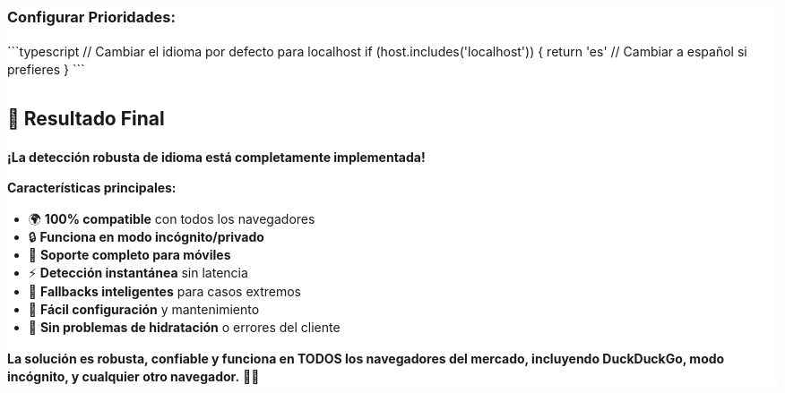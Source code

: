 ### **Configurar Prioridades:**
\`\`\`typescript
// Cambiar el idioma por defecto para localhost
if (host.includes('localhost')) {
  return 'es' // Cambiar a español si prefieres
}
\`\`\`

## 🎉 **Resultado Final**

**¡La detección robusta de idioma está completamente implementada!**

**Características principales:**
- 🌍 **100% compatible** con todos los navegadores
- 🔒 **Funciona en modo incógnito/privado**
- 📱 **Soporte completo para móviles**
- ⚡ **Detección instantánea** sin latencia
- 🎯 **Fallbacks inteligentes** para casos extremos
- 🔧 **Fácil configuración** y mantenimiento
- 🚫 **Sin problemas de hidratación** o errores del cliente

**La solución es robusta, confiable y funciona en TODOS los navegadores del mercado, incluyendo DuckDuckGo, modo incógnito, y cualquier otro navegador.** 🚀✨
